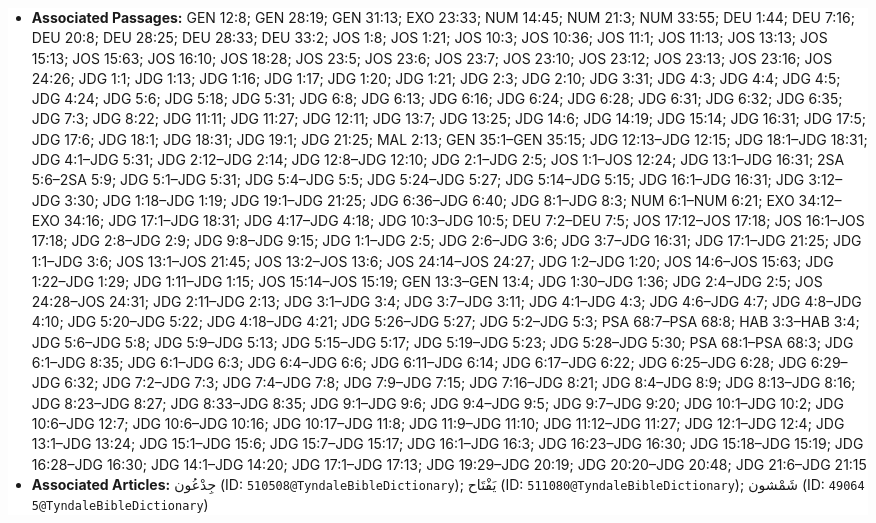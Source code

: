 * **Associated Passages:** GEN 12:8; GEN 28:19; GEN 31:13; EXO 23:33; NUM 14:45; NUM 21:3; NUM 33:55; DEU 1:44; DEU 7:16; DEU 20:8; DEU 28:25; DEU 28:33; DEU 33:2; JOS 1:8; JOS 1:21; JOS 10:3; JOS 10:36; JOS 11:1; JOS 11:13; JOS 13:13; JOS 15:13; JOS 15:63; JOS 16:10; JOS 18:28; JOS 23:5; JOS 23:6; JOS 23:7; JOS 23:10; JOS 23:12; JOS 23:13; JOS 23:16; JOS 24:26; JDG 1:1; JDG 1:13; JDG 1:16; JDG 1:17; JDG 1:20; JDG 1:21; JDG 2:3; JDG 2:10; JDG 3:31; JDG 4:3; JDG 4:4; JDG 4:5; JDG 4:24; JDG 5:6; JDG 5:18; JDG 5:31; JDG 6:8; JDG 6:13; JDG 6:16; JDG 6:24; JDG 6:28; JDG 6:31; JDG 6:32; JDG 6:35; JDG 7:3; JDG 8:22; JDG 11:11; JDG 11:27; JDG 12:11; JDG 13:7; JDG 13:25; JDG 14:6; JDG 14:19; JDG 15:14; JDG 16:31; JDG 17:5; JDG 17:6; JDG 18:1; JDG 18:31; JDG 19:1; JDG 21:25; MAL 2:13; GEN 35:1–GEN 35:15; JDG 12:13–JDG 12:15; JDG 18:1–JDG 18:31; JDG 4:1–JDG 5:31; JDG 2:12–JDG 2:14; JDG 12:8–JDG 12:10; JDG 2:1–JDG 2:5; JOS 1:1–JOS 12:24; JDG 13:1–JDG 16:31; 2SA 5:6–2SA 5:9; JDG 5:1–JDG 5:31; JDG 5:4–JDG 5:5; JDG 5:24–JDG 5:27; JDG 5:14–JDG 5:15; JDG 16:1–JDG 16:31; JDG 3:12–JDG 3:30; JDG 1:18–JDG 1:19; JDG 19:1–JDG 21:25; JDG 6:36–JDG 6:40; JDG 8:1–JDG 8:3; NUM 6:1–NUM 6:21; EXO 34:12–EXO 34:16; JDG 17:1–JDG 18:31; JDG 4:17–JDG 4:18; JDG 10:3–JDG 10:5; DEU 7:2–DEU 7:5; JOS 17:12–JOS 17:18; JOS 16:1–JOS 17:18; JDG 2:8–JDG 2:9; JDG 9:8–JDG 9:15; JDG 1:1–JDG 2:5; JDG 2:6–JDG 3:6; JDG 3:7–JDG 16:31; JDG 17:1–JDG 21:25; JDG 1:1–JDG 3:6; JOS 13:1–JOS 21:45; JOS 13:2–JOS 13:6; JOS 24:14–JOS 24:27; JDG 1:2–JDG 1:20; JOS 14:6–JOS 15:63; JDG 1:22–JDG 1:29; JDG 1:11–JDG 1:15; JOS 15:14–JOS 15:19; GEN 13:3–GEN 13:4; JDG 1:30–JDG 1:36; JDG 2:4–JDG 2:5; JOS 24:28–JOS 24:31; JDG 2:11–JDG 2:13; JDG 3:1–JDG 3:4; JDG 3:7–JDG 3:11; JDG 4:1–JDG 4:3; JDG 4:6–JDG 4:7; JDG 4:8–JDG 4:10; JDG 5:20–JDG 5:22; JDG 4:18–JDG 4:21; JDG 5:26–JDG 5:27; JDG 5:2–JDG 5:3; PSA 68:7–PSA 68:8; HAB 3:3–HAB 3:4; JDG 5:6–JDG 5:8; JDG 5:9–JDG 5:13; JDG 5:15–JDG 5:17; JDG 5:19–JDG 5:23; JDG 5:28–JDG 5:30; PSA 68:1–PSA 68:3; JDG 6:1–JDG 8:35; JDG 6:1–JDG 6:3; JDG 6:4–JDG 6:6; JDG 6:11–JDG 6:14; JDG 6:17–JDG 6:22; JDG 6:25–JDG 6:28; JDG 6:29–JDG 6:32; JDG 7:2–JDG 7:3; JDG 7:4–JDG 7:8; JDG 7:9–JDG 7:15; JDG 7:16–JDG 8:21; JDG 8:4–JDG 8:9; JDG 8:13–JDG 8:16; JDG 8:23–JDG 8:27; JDG 8:33–JDG 8:35; JDG 9:1–JDG 9:6; JDG 9:4–JDG 9:5; JDG 9:7–JDG 9:20; JDG 10:1–JDG 10:2; JDG 10:6–JDG 12:7; JDG 10:6–JDG 10:16; JDG 10:17–JDG 11:8; JDG 11:9–JDG 11:10; JDG 11:12–JDG 11:27; JDG 12:1–JDG 12:4; JDG 13:1–JDG 13:24; JDG 15:1–JDG 15:6; JDG 15:7–JDG 15:17; JDG 16:1–JDG 16:3; JDG 16:23–JDG 16:30; JDG 15:18–JDG 15:19; JDG 16:28–JDG 16:30; JDG 14:1–JDG 14:20; JDG 17:1–JDG 17:13; JDG 19:29–JDG 20:19; JDG 20:20–JDG 20:48; JDG 21:6–JDG 21:15
* **Associated Articles:** جِدْعُون (ID: `510508@TyndaleBibleDictionary`); يَفْتَاح (ID: `511080@TyndaleBibleDictionary`); شَمْشون (ID: `490645@TyndaleBibleDictionary`)

